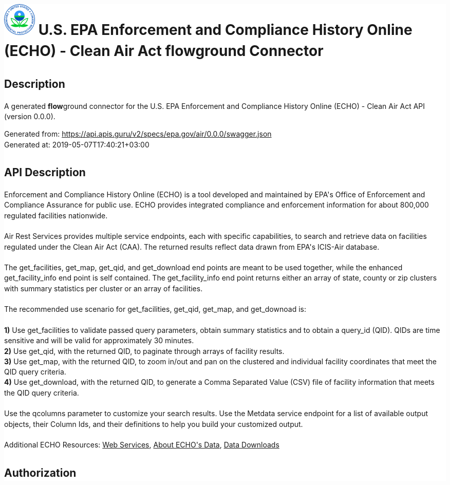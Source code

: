 # ![LOGO](logo.png) U.S. EPA Enforcement and Compliance History Online (ECHO) - Clean Air Act **flow**ground Connector

## Description

A generated **flow**ground connector for the U.S. EPA Enforcement and Compliance History Online (ECHO) - Clean Air Act API (version 0.0.0).

Generated from: https://api.apis.guru/v2/specs/epa.gov/air/0.0.0/swagger.json<br/>
Generated at: 2019-05-07T17:40:21+03:00

## API Description

Enforcement and Compliance History Online (ECHO) is a tool developed and maintained by EPA's Office of Enforcement and Compliance Assurance for public use. ECHO provides integrated compliance and enforcement information for about 800,000 regulated facilities nationwide.
<BR><BR>Air Rest Services provides multiple service endpoints, each with specific capabilities, to search and retrieve data on facilities regulated under the Clean Air Act (CAA). The returned results reflect data drawn from EPA's ICIS-Air database.
<BR><BR>
The get_facilities, get_map, get_qid, and get_download end points are meant to be used together, while the enhanced get_facility_info end point is self contained.
  The get_facility_info end point returns either an array of state, county or zip clusters with summary statistics per cluster or an array of facilities.
<BR><BR>
The recommended use scenario for get_facilities, get_qid, get_map, and get_downoad is:
<br>
<br><b>1)</b>  Use get_facilities to validate passed query parameters, obtain summary statistics and to obtain a query_id (QID).  QIDs are time sensitive and will be valid for approximately 30 minutes.
<br><b>2)</b>  Use get_qid, with the returned QID, to paginate through arrays of facility results.
<br><b>3)</b>  Use get_map, with the returned QID, to zoom in/out and pan on the clustered and individual facility coordinates that meet the QID query criteria.
<br><b>4)</b>  Use get_download, with the returned QID, to generate a Comma Separated Value (CSV) file of facility information that meets the QID query criteria.
<br>
<br>
Use the qcolumns parameter to customize your search results.  Use the Metdata service endpoint for a list of available output objects, their Column Ids, and their definitions to help you build your customized output. 
<br><br>
Additional ECHO Resources:   <a href="https://echo.epa.gov/tools/web-services">Web Services</a>, <a href="https://echo.epa.gov/resources/echo-data/about-the-data">About ECHO's Data</a>, <a href="https://echo.epa.gov/tools/data-downloads">Data Downloads</a>
<br>

## Authorization
